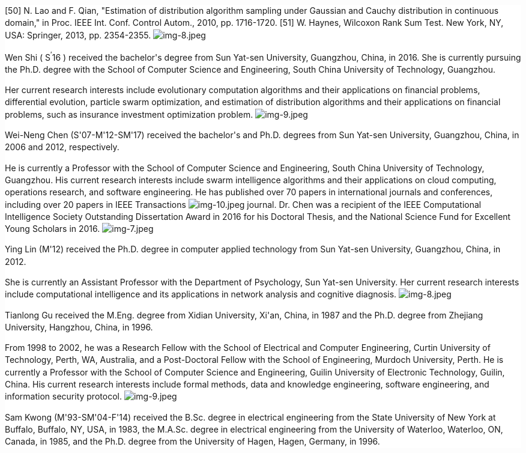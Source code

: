 [50] N. Lao and F. Qian, "Estimation of distribution algorithm sampling under Gaussian and Cauchy distribution in continuous domain," in Proc. IEEE Int. Conf. Control Autom., 2010, pp. 1716-1720.
[51] W. Haynes, Wilcoxon Rank Sum Test. New York, NY, USA: Springer, 2013, pp. 2354-2355.
![img-8.jpeg](img-8.jpeg)

Wen Shi ( $\mathrm{S}^{\prime} 16$ ) received the bachelor's degree from Sun Yat-sen University, Guangzhou, China, in 2016. She is currently pursuing the Ph.D. degree with the School of Computer Science and Engineering, South China University of Technology, Guangzhou.

Her current research interests include evolutionary computation algorithms and their applications on financial problems, differential evolution, particle swarm optimization, and estimation of distribution algorithms and their applications on financial problems, such as insurance investment optimization problem.
![img-9.jpeg](img-9.jpeg)

Wei-Neng Chen (S'07-M'12-SM'17) received the bachelor's and Ph.D. degrees from Sun Yat-sen University, Guangzhou, China, in 2006 and 2012, respectively.

He is currently a Professor with the School of Computer Science and Engineering, South China University of Technology, Guangzhou. His current research interests include swarm intelligence algorithms and their applications on cloud computing, operations research, and software engineering. He has published over 70 papers in international journals and conferences, including over 20 papers in IEEE Transactions
![img-10.jpeg](img-10.jpeg)
journal.
Dr. Chen was a recipient of the IEEE Computational Intelligence Society Outstanding Dissertation Award in 2016 for his Doctoral Thesis, and the National Science Fund for Excellent Young Scholars in 2016.
![img-7.jpeg](img-7.jpeg)

Ying Lin (M'12) received the Ph.D. degree in computer applied technology from Sun Yat-sen University, Guangzhou, China, in 2012.

She is currently an Assistant Professor with the Department of Psychology, Sun Yat-sen University. Her current research interests include computational intelligence and its applications in network analysis and cognitive diagnosis.
![img-8.jpeg](img-8.jpeg)

Tianlong Gu received the M.Eng. degree from Xidian University, Xi'an, China, in 1987 and the Ph.D. degree from Zhejiang University, Hangzhou, China, in 1996.

From 1998 to 2002, he was a Research Fellow with the School of Electrical and Computer Engineering, Curtin University of Technology, Perth, WA, Australia, and a Post-Doctoral Fellow with the School of Engineering, Murdoch University, Perth. He is currently a Professor with the School of Computer Science and Engineering, Guilin University of Electronic Technology, Guilin, China. His current research interests include formal methods, data and knowledge engineering, software engineering, and information security protocol.
![img-9.jpeg](img-9.jpeg)

Sam Kwong (M'93-SM'04-F'14) received the B.Sc. degree in electrical engineering from the State University of New York at Buffalo, Buffalo, NY, USA, in 1983, the M.A.Sc. degree in electrical engineering from the University of Waterloo, Waterloo, ON, Canada, in 1985, and the Ph.D. degree from the University of Hagen, Hagen, Germany, in 1996.


[^0]:    Manuscript received September 9, 2017; revised November 20, 2017; accepted November 24, 2017. Date of publication December 12, 2017; date of current version January 28, 2019. This work was supported in part by the National Natural Science Foundation of China under Grant 61332002, Grant 61622206, and Grant 61772569, and in part by the Hong Kong RGC General Research Fund under Grant 9042038 (CityU 11205314). (Corresponding authors: Wei-Neng Chen; Jun Zhang.)
[^1]:    1089-778X (C) 2017 IEEE. Translations and content mining are permitted for academic research only. Personal use is also permitted, but republication/ redistribution requires IEEE permission. See http://www.ieee.org/publications_standards/publications/rights/index.html for more information.